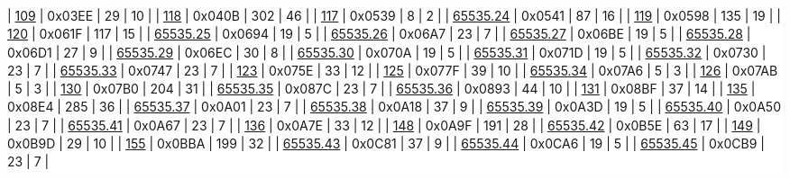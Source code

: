 | [109](./109.md)           | 0x03EE   |     29 |             10 |
| [118](./118.md)           | 0x040B   |    302 |             46 |
| [117](./117.md)           | 0x0539   |      8 |              2 |
| [65535.24](./65535.24.md) | 0x0541   |     87 |             16 |
| [119](./119.md)           | 0x0598   |    135 |             19 |
| [120](./120.md)           | 0x061F   |    117 |             15 |
| [65535.25](./65535.25.md) | 0x0694   |     19 |              5 |
| [65535.26](./65535.26.md) | 0x06A7   |     23 |              7 |
| [65535.27](./65535.27.md) | 0x06BE   |     19 |              5 |
| [65535.28](./65535.28.md) | 0x06D1   |     27 |              9 |
| [65535.29](./65535.29.md) | 0x06EC   |     30 |              8 |
| [65535.30](./65535.30.md) | 0x070A   |     19 |              5 |
| [65535.31](./65535.31.md) | 0x071D   |     19 |              5 |
| [65535.32](./65535.32.md) | 0x0730   |     23 |              7 |
| [65535.33](./65535.33.md) | 0x0747   |     23 |              7 |
| [123](./123.md)           | 0x075E   |     33 |             12 |
| [125](./125.md)           | 0x077F   |     39 |             10 |
| [65535.34](./65535.34.md) | 0x07A6   |      5 |              3 |
| [126](./126.md)           | 0x07AB   |      5 |              3 |
| [130](./130.md)           | 0x07B0   |    204 |             31 |
| [65535.35](./65535.35.md) | 0x087C   |     23 |              7 |
| [65535.36](./65535.36.md) | 0x0893   |     44 |             10 |
| [131](./131.md)           | 0x08BF   |     37 |             14 |
| [135](./135.md)           | 0x08E4   |    285 |             36 |
| [65535.37](./65535.37.md) | 0x0A01   |     23 |              7 |
| [65535.38](./65535.38.md) | 0x0A18   |     37 |              9 |
| [65535.39](./65535.39.md) | 0x0A3D   |     19 |              5 |
| [65535.40](./65535.40.md) | 0x0A50   |     23 |              7 |
| [65535.41](./65535.41.md) | 0x0A67   |     23 |              7 |
| [136](./136.md)           | 0x0A7E   |     33 |             12 |
| [148](./148.md)           | 0x0A9F   |    191 |             28 |
| [65535.42](./65535.42.md) | 0x0B5E   |     63 |             17 |
| [149](./149.md)           | 0x0B9D   |     29 |             10 |
| [155](./155.md)           | 0x0BBA   |    199 |             32 |
| [65535.43](./65535.43.md) | 0x0C81   |     37 |              9 |
| [65535.44](./65535.44.md) | 0x0CA6   |     19 |              5 |
| [65535.45](./65535.45.md) | 0x0CB9   |     23 |              7 |